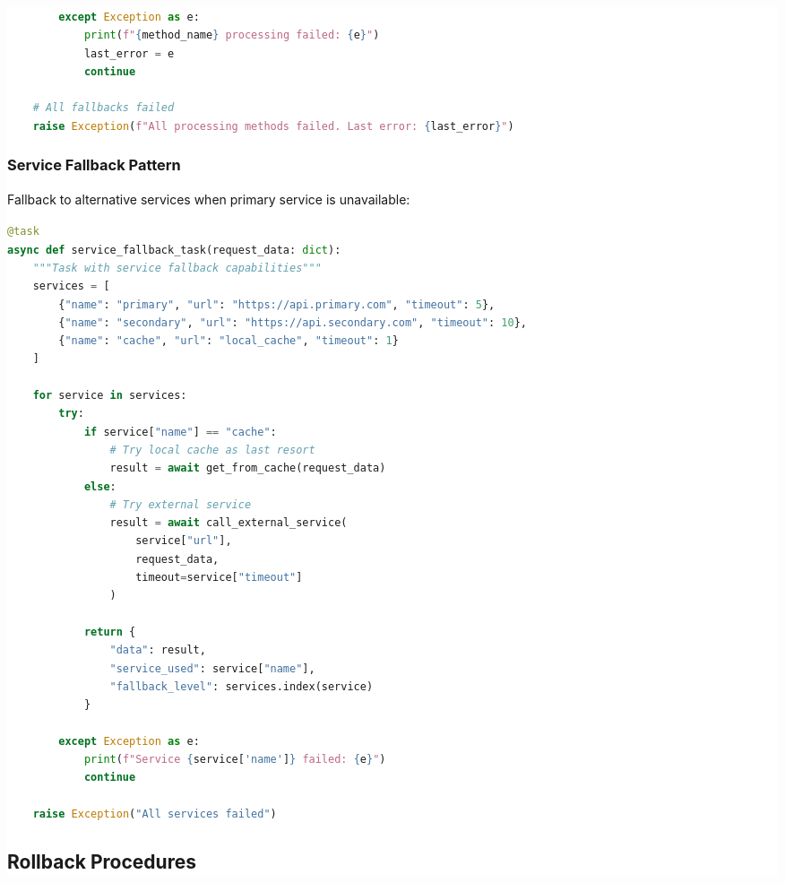 ```python
        except Exception as e:
            print(f"{method_name} processing failed: {e}")
            last_error = e
            continue

    # All fallbacks failed
    raise Exception(f"All processing methods failed. Last error: {last_error}")
```

### Service Fallback Pattern

Fallback to alternative services when primary service is unavailable:

```python
@task
async def service_fallback_task(request_data: dict):
    """Task with service fallback capabilities"""
    services = [
        {"name": "primary", "url": "https://api.primary.com", "timeout": 5},
        {"name": "secondary", "url": "https://api.secondary.com", "timeout": 10},
        {"name": "cache", "url": "local_cache", "timeout": 1}
    ]

    for service in services:
        try:
            if service["name"] == "cache":
                # Try local cache as last resort
                result = await get_from_cache(request_data)
            else:
                # Try external service
                result = await call_external_service(
                    service["url"],
                    request_data,
                    timeout=service["timeout"]
                )

            return {
                "data": result,
                "service_used": service["name"],
                "fallback_level": services.index(service)
            }

        except Exception as e:
            print(f"Service {service['name']} failed: {e}")
            continue

    raise Exception("All services failed")
```

## Rollback Procedures
